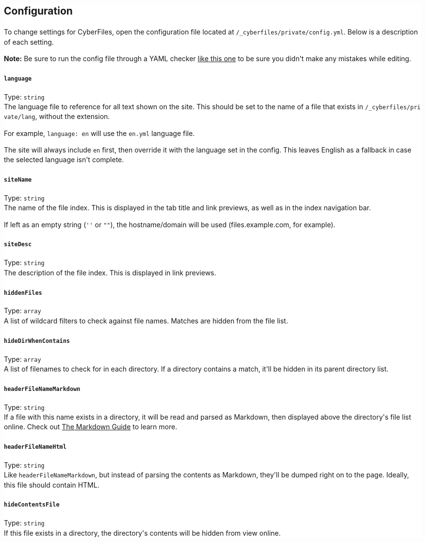 ## Configuration
To change settings for CyberFiles, open the configuration file located at `/_cyberfiles/private/config.yml`. Below is a description of each setting.

**Note:** Be sure to run the config file through a YAML checker [like this one](https://yamlchecker.com/) to be sure you didn't make any mistakes while editing.

#### `language`
Type: `string`  
The language file to reference for all text shown on the site. This should be set to the name of a file that exists in `/_cyberfiles/private/lang`, without the extension.

For example, `language: en` will use the `en.yml` language file.

The site will always include `en` first, then override it with the language set in the config. This leaves English as a fallback in case the selected language isn't complete.

#### `siteName`
Type: `string`  
The name of the file index. This is displayed in the tab title and link previews, as well as in the index navigation bar.

If left as an empty string (`''` or `""`), the hostname/domain will be used (files.example.com, for example).

#### `siteDesc`
Type: `string`  
The description of the file index. This is displayed in link previews.

#### `hiddenFiles`
Type: `array`  
A list of wildcard filters to check against file names. Matches are hidden from the file list.

#### `hideDirWhenContains`
Type: `array`  
A list of filenames to check for in each directory. If a directory contains a match, it'll be hidden in its parent directory list.

#### `headerFileNameMarkdown`
Type: `string`  
If a file with this name exists in a directory, it will be read and parsed as Markdown, then displayed above the directory's file list online. Check out [The Markdown Guide](https://www.markdownguide.org/basic-syntax/) to learn more.

#### `headerFileNameHtml`
Type: `string`  
Like `headerFileNameMarkdown`, but instead of parsing the contents as Markdown, they'll be dumped right on to the page. Ideally, this file should contain HTML.

#### `hideContentsFile`
Type: `string`  
If this file exists in a directory, the directory's contents will be hidden from view online.
